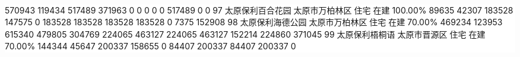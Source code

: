 570943
119434
517489
371963
0
0
0
0
0
517489
0
0
97
太原保利百合花园
太原市万柏林区
住宅
在建
100.00%
89635
42307
183528
147575
0
183528
183528
183528
183528
0
7375
152908
98
太原保利海德公园
太原市万柏林区
住宅
在建
70.00%
469234
123953
615340
479805
304769
224065
463127
224065
463127
152214
224860
371045
99
太原保利梧桐语
太原市晋源区
住宅
在建
70.00%
144344
45647
200337
158655
0
84407
200337
84407
200337
0